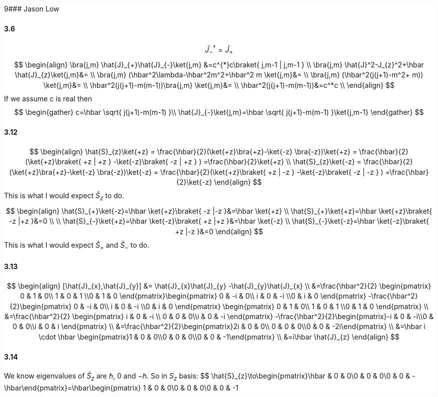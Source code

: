 9### Jason Low
#### 3.6
$$
\hat{J}_{-}^{\dagger}=\hat{J}_{+}
$$
$$
\begin{align}
\bra{j,m} \hat{J}_{+}\hat{J}_{-}\ket{j,m} &=c^{*}c\braket{ j,m-1 | j,m-1 }   \\
\bra{j,m} \hat{J}^2-J_{z}^2+\hbar \hat{J}_{z}\ket{j,m}&= \\
\bra{j,m} (\hbar^2\lambda-\hbar^2m^2+\hbar^2 m \ket{j,m}&= \\
\bra{j,m} (\hbar^2(j(j+1)-m^2+ m)) \ket{j,m}&= \\
\hbar^2(j(j+1)-m(m-1))\bra{j,m}  \ket{j,m}&= \\
\hbar^2(j(j+1)-m(m-1))&=c^*c \\
\end{align}
$$
If we assume c is real then
$$
\begin{gather}
c=\hbar \sqrt{ j(j+1)-m(m-1) }\\
\hat{J}_{-}\ket{j,m}=\hbar \sqrt{ j(j+1)-m(m-1) }\ket{j,m-1}
\end{gather}
$$

#### 3.12
$$
\begin{align}
\hat{S}_{z}\ket{+z} = \frac{\hbar}{2}(\ket{+z}\bra{+z}-\ket{-z} \bra{-z})\ket{+z} = \frac{\hbar}{2}(\ket{+z}\braket{ +z | +z } -\ket{-z}\braket{ -z | +z }   ) =\frac{\hbar}{2}\ket{+z}  \\
\hat{S}_{z}\ket{-z} = \frac{\hbar}{2}(\ket{+z}\bra{+z}-\ket{-z} \bra{-z})\ket{-z} = \frac{\hbar}{2}(\ket{+z}\braket{ +z | -z } -\ket{-z}\braket{ -z | -z }   ) =\frac{\hbar}{2}\ket{-z} 
\end{align}
$$
This is what I would expect $\hat{S}_{z}$ to do.
$$
\begin{align}
\hat{S}_{+}\ket{-z}=\hbar \ket{+z}\braket{ -z |-z  }&=\hbar \ket{+z}    \\ 
\hat{S}_{+}\ket{+z}=\hbar \ket{+z}\braket{ -z |+z  }&=0     \\ \\
\hat{S}_{-}\ket{+z}=\hbar \ket{-z}\braket{ +z |+z  }&=\hbar \ket{-z} \\
\hat{S}_{-}\ket{-z}=\hbar \ket{-z}\braket{ +z |-z  }&=0      
\end{align}
$$
This is what I would expect $\hat{S}_{+}$ and $\hat{S}_{-}$ to do.

#### 3.13
$$
\begin{align}
[\hat{J}_{x},\hat{J}_{y}] &= \hat{J}_{x}\hat{J}_{y} -\hat{J}_{y}\hat{J}_{x} \\
&=\frac{\hbar^2}{2} \begin{pmatrix} 0 & 1 & 0\\ 1 & 0 & 1 \\0 & 1 & 0 \end{pmatrix}\begin{pmatrix} 0 & -i & 0\\ i & 0 & -i \\0 & i & 0 \end{pmatrix} -\frac{\hbar^2}{2}\begin{pmatrix} 0 & -i & 0\\ i & 0 & -i \\0 & i & 0 \end{pmatrix} \begin{pmatrix} 0 & 1 & 0\\ 1 & 0 & 1 \\0 & 1 & 0 \end{pmatrix} \\
&=\frac{\hbar^2}{2} \begin{pmatrix} i & 0 & -i \\ 0 & 0 & 0\\i & 0 & -i \end{pmatrix} -\frac{\hbar^2}{2}\begin{pmatrix}-i & 0 & -i\\0 & 0 & 0\\i & 0 & i \end{pmatrix} \\
&=\frac{\hbar^2}{2}\begin{pmatrix}2i & 0 & 0\\ 0 & 0 & 0\\0 & 0 & -2i\end{pmatrix} \\
&=\hbar i \cdot \hbar \begin{pmatrix}1 & 0 & 0\\0 & 0 & 0\\0 & 0 & -1\end{pmatrix} \\
&=i\hbar \hat{J}_{z}
\end{align}
$$
#### 3.14
We know eigenvalues of $\hat{S}_{z}$ are $\hbar$, $0$ and $-\hbar$. So in $S_{z}$ basis:
$$
\hat{S}_{z}\to\begin{pmatrix}\hbar & 0 & 0\\0 & 0 & 0\\0 & 0 & -\hbar\end{pmatrix}=\hbar\begin{pmatrix}
1 & 0 & 0\\0 & 0 & 0\\0 & 0 & -1